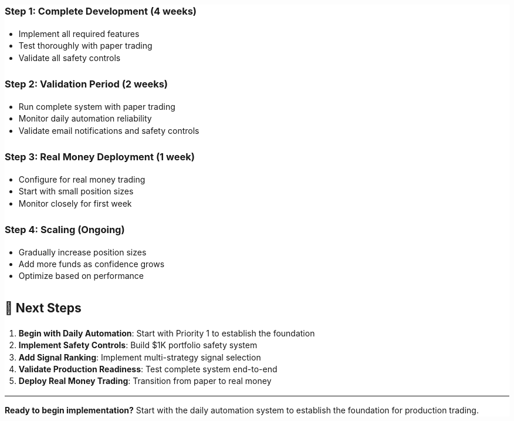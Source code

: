 ### **Step 1: Complete Development (4 weeks)**

- Implement all required features
- Test thoroughly with paper trading
- Validate all safety controls

### **Step 2: Validation Period (2 weeks)**

- Run complete system with paper trading
- Monitor daily automation reliability
- Validate email notifications and safety controls

### **Step 3: Real Money Deployment (1 week)**

- Configure for real money trading
- Start with small position sizes
- Monitor closely for first week

### **Step 4: Scaling (Ongoing)**

- Gradually increase position sizes
- Add more funds as confidence grows
- Optimize based on performance

## 🎯 Next Steps

1. **Begin with Daily Automation**: Start with Priority 1 to establish the foundation
2. **Implement Safety Controls**: Build $1K portfolio safety system
3. **Add Signal Ranking**: Implement multi-strategy signal selection
4. **Validate Production Readiness**: Test complete system end-to-end
5. **Deploy Real Money Trading**: Transition from paper to real money

---

**Ready to begin implementation?** Start with the daily automation system to establish the foundation for production trading.
